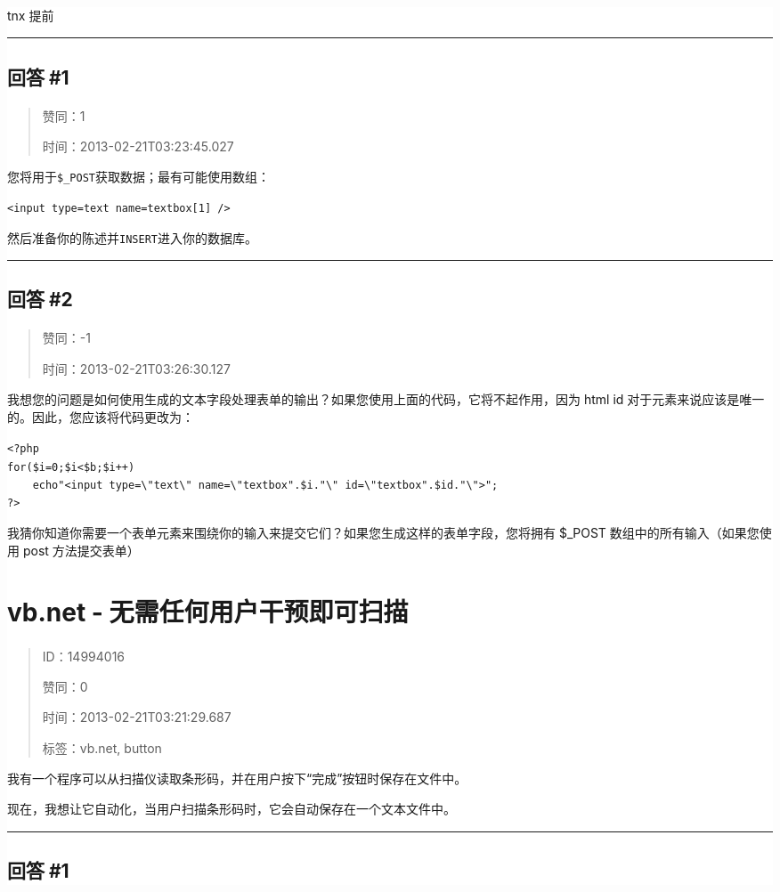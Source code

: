 tnx 提前

* * *

## 回答 #1

> 赞同：1
> 
> 时间：2013-02-21T03:23:45.027

您将用于`$_POST`获取数据；最有可能使用数组：

```
<input type=text name=textbox[1] /> 
```

然后准备你的陈述并`INSERT`进入你的数据库。

* * *

## 回答 #2

> 赞同：-1
> 
> 时间：2013-02-21T03:26:30.127

我想您的问题是如何使用生成的文本字段处理表单的输出？如果您使用上面的代码，它将不起作用，因为 html id 对于元素来说应该是唯一的。因此，您应该将代码更改为：

```
<?php
for($i=0;$i<$b;$i++)
    echo"<input type=\"text\" name=\"textbox".$i."\" id=\"textbox".$id."\">";
?> 
```

我猜你知道你需要一个表单元素来围绕你的输入来提交它们？如果您生成这样的表单字段，您将拥有 $_POST 数组中的所有输入（如果您使用 post 方法提交表单）

# vb.net - 无需任何用户干预即可扫描

> ID：14994016
> 
> 赞同：0
> 
> 时间：2013-02-21T03:21:29.687
> 
> 标签：vb.net, button

我有一个程序可以从扫描仪读取条形码，并在用户按下“完成”按钮时保存在文件中。

现在，我想让它自动化，当用户扫描条形码时，它会自动保存在一个文本文件中。

* * *

## 回答 #1
